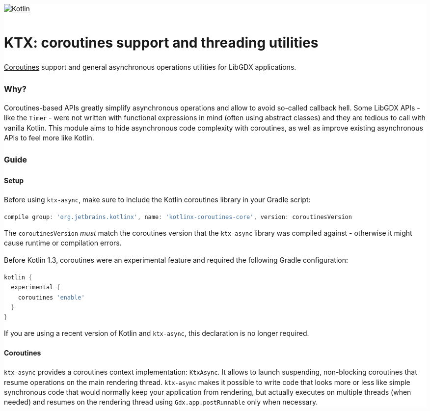 [![Kotlin](https://img.shields.io/badge/kotlin--coroutines-1.1.1-orange.svg)](http://kotlinlang.org/)

# KTX: coroutines support and threading utilities

[Coroutines](https://kotlinlang.org/docs/reference/coroutines.html) support and general asynchronous operations
utilities for LibGDX applications.

### Why?

Coroutines-based APIs greatly simplify asynchronous operations and allow to avoid so-called callback hell. Some LibGDX
APIs - like the `Timer` - were not written with functional expressions in mind (often using abstract classes) and they
are tedious to call with vanilla Kotlin. This module aims to hide asynchronous code complexity with coroutines, as well
as improve existing asynchronous APIs to feel more like Kotlin.

### Guide

#### Setup

Before using `ktx-async`, make sure to include the Kotlin coroutines library in your Gradle script:

```Groovy
compile group: 'org.jetbrains.kotlinx', name: 'kotlinx-coroutines-core', version: coroutinesVersion
```

The `coroutinesVersion` _must_ match the coroutines version that the `ktx-async` library was compiled against -
otherwise it might cause runtime or compilation errors.

Before Kotlin 1.3, coroutines were an experimental feature and required the following Gradle configuration:

```Groovy
kotlin {
  experimental {
    coroutines 'enable'
  }
}
```

If you are using a recent version of Kotlin and `ktx-async`, this declaration is no longer required.

#### Coroutines

`ktx-async` provides a coroutines context implementation: `KtxAsync`. It allows to launch suspending, non-blocking
coroutines that resume operations on the main rendering thread. `ktx-async` makes it possible to write code that looks
more or less like simple synchronous code that would normally keep your application from rendering, but actually
executes on multiple threads (when needed) and resumes on the rendering thread using `Gdx.app.postRunnable` only when
necessary.

